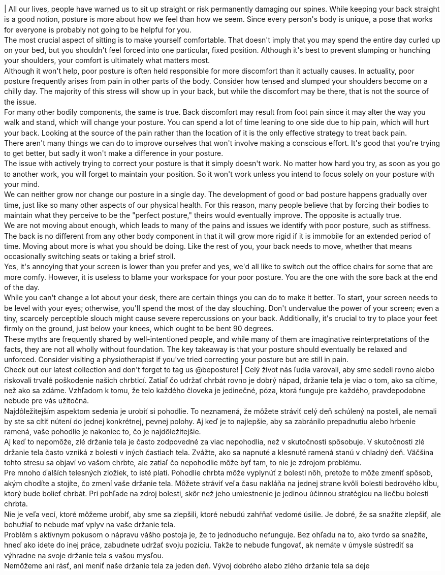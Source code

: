 | All our lives, people have warned us to sit up straight or risk permanently damaging our spines. While keeping your back straight is a good notion, posture is more about how we feel than how we seem. Since every person's body is unique, a pose that works for everyone is probably not going to be helpful for you.<br/>The most crucial aspect of sitting is to make yourself comfortable. That doesn't imply that you may spend the entire day curled up on your bed, but you shouldn't feel forced into one particular, fixed position. Although it's best to prevent slumping or hunching your shoulders, your comfort is ultimately what matters most.<br/>Although it won't help, poor posture is often held responsible for more discomfort than it actually causes. In actuality, poor posture frequently arises from pain in other parts of the body. Consider how tensed and slumped your shoulders become on a chilly day. The majority of this stress will show up in your back, but while the discomfort may be there, that is not the source of the issue.<br/>For many other bodily components, the same is true. Back discomfort may result from foot pain since it may alter the way you walk and stand, which will change your posture. You can spend a lot of time leaning to one side due to hip pain, which will hurt your back. Looking at the source of the pain rather than the location of it is the only effective strategy to treat back pain.<br/>There aren't many things we can do to improve ourselves that won't involve making a conscious effort. It's good that you're trying to get better, but sadly it won't make a difference in your posture.<br/>The issue with actively trying to correct your posture is that it simply doesn't work. No matter how hard you try, as soon as you go to another work, you will forget to maintain your position. So it won't work unless you intend to focus solely on your posture with your mind.<br/>We can neither grow nor change our posture in a single day. The development of good or bad posture happens gradually over time, just like so many other aspects of our physical health. For this reason, many people believe that by forcing their bodies to maintain what they perceive to be the "perfect posture," theirs would eventually improve. The opposite is actually true.<br/>We are not moving about enough, which leads to many of the pains and issues we identify with poor posture, such as stiffness. The back is no different from any other body component in that it will grow more rigid if it is immobile for an extended period of time. Moving about more is what you should be doing. Like the rest of you, your back needs to move, whether that means occasionally switching seats or taking a brief stroll.<br/>Yes, it's annoying that your screen is lower than you prefer and yes, we'd all like to switch out the office chairs for some that are more comfy. However, it is useless to blame your workspace for your poor posture. You are the one with the sore back at the end of the day.<br/>While you can't change a lot about your desk, there are certain things you can do to make it better. To start, your screen needs to be level with your eyes; otherwise, you'll spend the most of the day slouching. Don't undervalue the power of your screen; even a tiny, scarcely perceptible slouch might cause severe repercussions on your back. Additionally, it's crucial to try to place your feet firmly on the ground, just below your knees, which ought to be bent 90 degrees.<br/>These myths are frequently shared by well-intentioned people, and while many of them are imaginative reinterpretations of the facts, they are not all wholly without foundation. The key takeaway is that your posture should eventually be relaxed and unforced. Consider visiting a physiotherapist if you've tried correcting your posture but are still in pain.<br/>Check out our latest collection and don't forget to tag us @beposture! | Celý život nás ľudia varovali, aby sme sedeli rovno alebo riskovali trvalé poškodenie našich chrbticí. Zatiaľ čo udržať chrbát rovno je dobrý nápad, držanie tela je viac o tom, ako sa cítime, než ako sa zdáme. Vzhľadom k tomu, že telo každého človeka je jedinečné, póza, ktorá funguje pre každého, pravdepodobne nebude pre vás užitočná.<br/>Najdôležitejším aspektom sedenia je urobiť si pohodlie. To neznamená, že môžete stráviť celý deň schúlený na posteli, ale nemali by ste sa cítiť nútení do jednej konkrétnej, pevnej polohy. Aj keď je to najlepšie, aby sa zabránilo prepadnutiu alebo hrbenie ramená, vaše pohodlie je nakoniec to, čo je najdôležitejšie.<br/>Aj keď to nepomôže, zlé držanie tela je často zodpovedné za viac nepohodlia, než v skutočnosti spôsobuje. V skutočnosti zlé držanie tela často vzniká z bolesti v iných častiach tela. Zvážte, ako sa napnuté a klesnuté ramená stanú v chladný deň. Väčšina tohto stresu sa objaví vo vašom chrbte, ale zatiaľ čo nepohodlie môže byť tam, to nie je zdrojom problému.<br/>Pre mnoho ďalších telesných zložiek, to isté platí. Pohodlie chrbta môže vyplynúť z bolesti nôh, pretože to môže zmeniť spôsob, akým chodíte a stojíte, čo zmení vaše držanie tela. Môžete stráviť veľa času nakláňa na jednej strane kvôli bolesti bedrového kĺbu, ktorý bude bolieť chrbát. Pri pohľade na zdroj bolesti, skôr než jeho umiestnenie je jedinou účinnou stratégiou na liečbu bolesti chrbta.<br/>Nie je veľa vecí, ktoré môžeme urobiť, aby sme sa zlepšili, ktoré nebudú zahŕňať vedomé úsilie. Je dobré, že sa snažíte zlepšiť, ale bohužiaľ to nebude mať vplyv na vaše držanie tela.<br/>Problém s aktívnym pokusom o nápravu vášho postoja je, že to jednoducho nefunguje. Bez ohľadu na to, ako tvrdo sa snažíte, hneď ako idete do inej práce, zabudnete udržať svoju pozíciu. Takže to nebude fungovať, ak nemáte v úmysle sústrediť sa výhradne na svoje držanie tela s vašou mysľou.<br/>Nemôžeme ani rásť, ani meniť naše držanie tela za jeden deň. Vývoj dobrého alebo zlého držanie tela sa deje